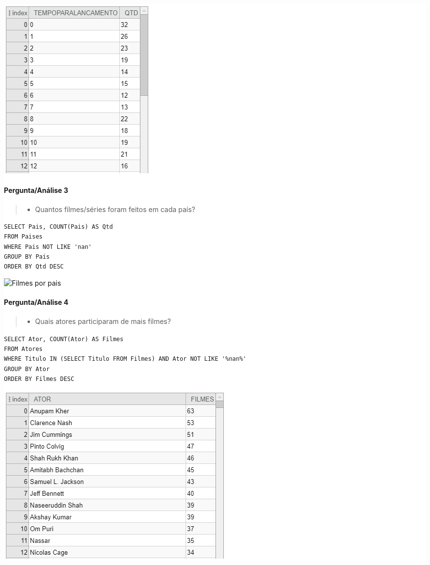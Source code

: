 ![diferença lançamento disney plus](assets/Queries/tempolancamentodisney.PNG)

#### Pergunta/Análise 3
> * Quantos filmes/séries foram feitos em cada país?
> 
```
SELECT Pais, COUNT(Pais) AS Qtd
FROM Paises
WHERE Pais NOT LIKE 'nan'
GROUP BY Pais
ORDER BY Qtd DESC
```
![Filmes por pais](/assets/Queries/quantosfilmeseriepais.PNG)

#### Pergunta/Análise 4
> * Quais atores participaram de mais filmes?
> 
```
SELECT Ator, COUNT(Ator) AS Filmes
FROM Atores
WHERE Titulo IN (SELECT Titulo FROM Filmes) AND Ator NOT LIKE '%nan%'
GROUP BY Ator
ORDER BY Filmes DESC
```
![Atores que mais participaram de filmes](assets/Queries/atoresmaisfilmes.PNG)
